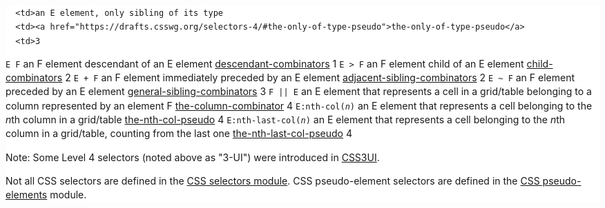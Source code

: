       <td>an E element, only sibling of its type
      <td><a href="https://drafts.csswg.org/selectors-4/#the-only-of-type-pseudo">the-only-of-type-pseudo</a>
      <td>3
  <tbody>
    <tr>
      <td><code>E F</code>
      <td>an F element descendant of an E element
      <td><a href="https://drafts.csswg.org/selectors-4/#descendant-combinators">descendant-combinators</a>
      <td>1
    <tr>
      <td><code>E > F</code>
      <td>an F element child of an E element
      <td><a href="https://drafts.csswg.org/selectors-4/#child-combinators">child-combinators</a>
      <td>2
    <tr>
      <td><code>E + F</code>
      <td>an F element immediately preceded by an E element
      <td><a href="https://drafts.csswg.org/selectors-4/#adjacent-sibling-combinators">adjacent-sibling-combinators</a>
      <td>2
    <tr>
      <td><code>E ~ F</code>
      <td>an F element preceded by an E element
      <td><a href="https://drafts.csswg.org/selectors-4/#general-sibling-combinators">general-sibling-combinators</a>
      <td>3
  <tbody>
    <tr>
      <td><code>F || E</code>
      <td>an E element that represents a cell in a grid/table
          belonging to a column represented by an element F
      <td><a href="https://drafts.csswg.org/selectors-4/#the-column-combinator">the-column-combinator</a>
      <td>4
    <tr>
      <td><code>E:nth-col(<var>n</var>)</code>
      <td>an E element that represents a cell belonging to the
          <var>n</var>th column in a grid/table
      <td><a href="https://drafts.csswg.org/selectors-4/#the-nth-col-pseudo">the-nth-col-pseudo</a>
      <td>4
    <tr>
      <td><code>E:nth-last-col(<var>n</var>)</code>
      <td>an E element that represents a cell belonging to the
          <var>n</var>th column in a grid/table, counting from the last one
      <td><a href="https://drafts.csswg.org/selectors-4/#the-nth-last-col-pseudo">the-nth-last-col-pseudo</a>
      <td>4
</table>

Note: Some Level 4 selectors (noted above as "3-UI") were introduced in [CSS3UI](https://drafts.csswg.org/selectors-4/#biblio-css3ui).

Not all CSS selectors are defined in the [CSS selectors module](https://developer.mozilla.org/en-US/docs/Web/CSS). CSS pseudo-element selectors are defined in the [CSS pseudo-elements](https://developer.mozilla.org/en-US/docs/Web/CSS/CSS_pseudo-elements) module.
